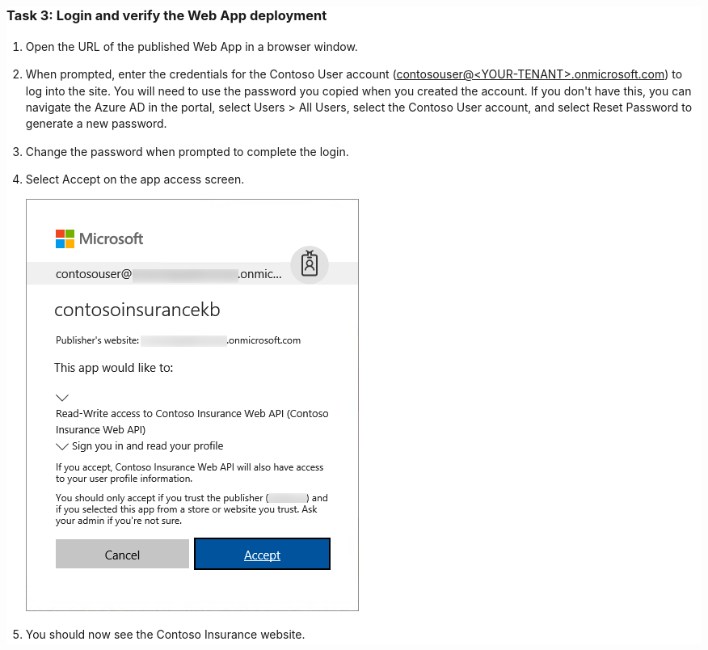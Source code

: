 ### Task 3: Login and verify the Web App deployment

1.  Open the URL of the published Web App in a browser window.

2.  When prompted, enter the credentials for the Contoso User account ([contosouser@\<YOUR-TENANT\>.onmicrosoft.com](mailto:contosouser@%3cYOUR-TENANT%3e.onmicrosoft.com)) to log into the site. You will need to use the password you copied when you created the account. If you don't have this, you can navigate the Azure AD in the portal, select Users \> All Users, select the Contoso User account, and select Reset Password to generate a new password.

3.  Change the password when prompted to complete the login.

4.  Select Accept on the app access screen. 

    ![The app access dialog is displayed.](images/Hands-onlabstep-by-step-Appmodernizationimages/media/image161.png "App access")

5.  You should now see the Contoso Insurance website.

